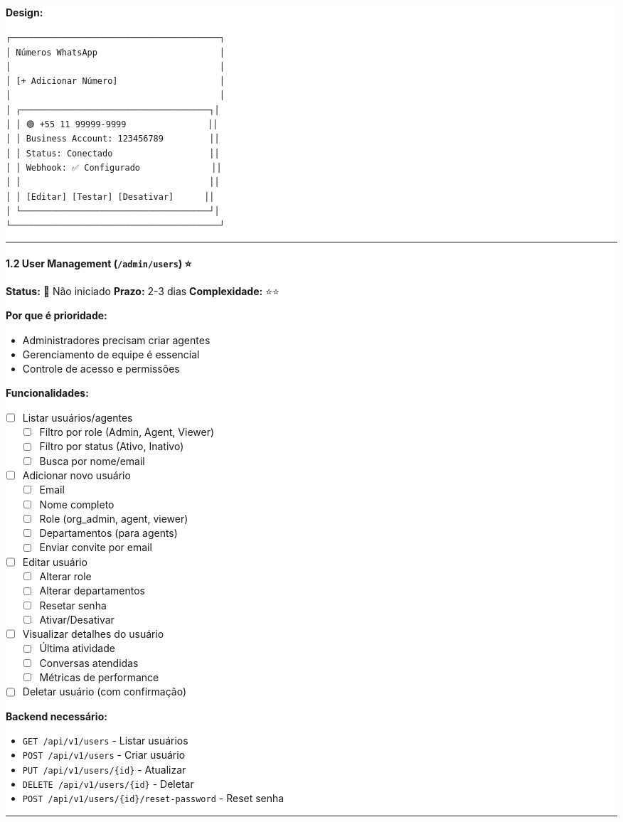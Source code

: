 **Design:**
```
┌─────────────────────────────────────────┐
│ Números WhatsApp                        │
│                                         │
│ [+ Adicionar Número]                    │
│                                         │
│ ┌─────────────────────────────────────┐│
│ │ 🟢 +55 11 99999-9999                ││
│ │ Business Account: 123456789         ││
│ │ Status: Conectado                   ││
│ │ Webhook: ✅ Configurado              ││
│ │                                     ││
│ │ [Editar] [Testar] [Desativar]      ││
│ └─────────────────────────────────────┘│
└─────────────────────────────────────────┘
```

---

#### 1.2 User Management (`/admin/users`) ⭐
**Status:** 🔴 Não iniciado
**Prazo:** 2-3 dias
**Complexidade:** ⭐⭐

**Por que é prioridade:**
- Administradores precisam criar agentes
- Gerenciamento de equipe é essencial
- Controle de acesso e permissões

**Funcionalidades:**
- [ ] Listar usuários/agentes
  - [ ] Filtro por role (Admin, Agent, Viewer)
  - [ ] Filtro por status (Ativo, Inativo)
  - [ ] Busca por nome/email
- [ ] Adicionar novo usuário
  - [ ] Email
  - [ ] Nome completo
  - [ ] Role (org_admin, agent, viewer)
  - [ ] Departamentos (para agents)
  - [ ] Enviar convite por email
- [ ] Editar usuário
  - [ ] Alterar role
  - [ ] Alterar departamentos
  - [ ] Resetar senha
  - [ ] Ativar/Desativar
- [ ] Visualizar detalhes do usuário
  - [ ] Última atividade
  - [ ] Conversas atendidas
  - [ ] Métricas de performance
- [ ] Deletar usuário (com confirmação)

**Backend necessário:**
- `GET /api/v1/users` - Listar usuários
- `POST /api/v1/users` - Criar usuário
- `PUT /api/v1/users/{id}` - Atualizar
- `DELETE /api/v1/users/{id}` - Deletar
- `POST /api/v1/users/{id}/reset-password` - Reset senha

---